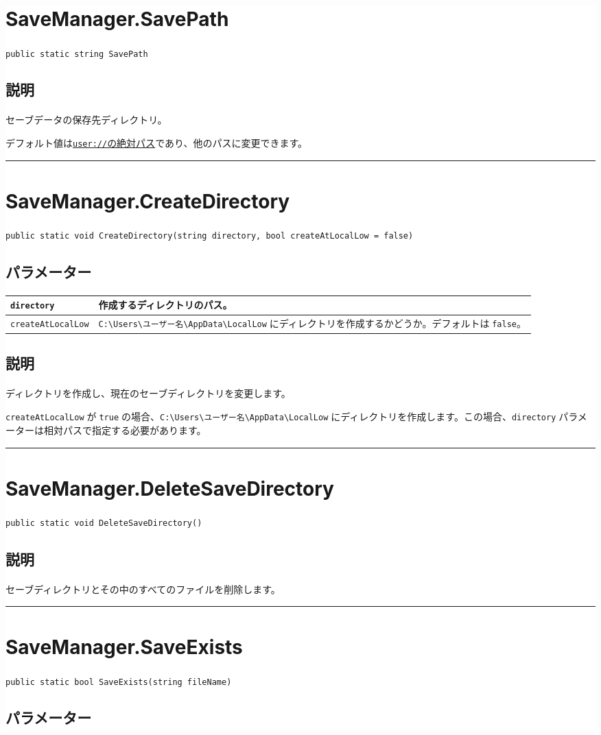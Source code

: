 
# SaveManager.SavePath

`public static string SavePath`

## 説明

セーブデータの保存先ディレクトリ。

デフォルト値は[`user://`の絶対パス](https://docs.godotengine.org/ja/stable/tutorials/io/data_paths.html#accessing-persistent-user-data-user)であり、他のパスに変更できます。

---

# SaveManager.CreateDirectory

`public static void CreateDirectory(string directory, bool createAtLocalLow = false)`

## パラメーター

| `directory` | 作成するディレクトリのパス。 |
|:---|:---|
| `createAtLocalLow` | `C:\Users\ユーザー名\AppData\LocalLow` にディレクトリを作成するかどうか。デフォルトは `false`。 |

## 説明

ディレクトリを作成し、現在のセーブディレクトリを変更します。

`createAtLocalLow` が `true` の場合、`C:\Users\ユーザー名\AppData\LocalLow` にディレクトリを作成します。この場合、`directory` パラメーターは相対パスで指定する必要があります。

---

# SaveManager.DeleteSaveDirectory

`public static void DeleteSaveDirectory()`

## 説明

セーブディレクトリとその中のすべてのファイルを削除します。

---

# SaveManager.SaveExists

`public static bool SaveExists(string fileName)`

## パラメーター
